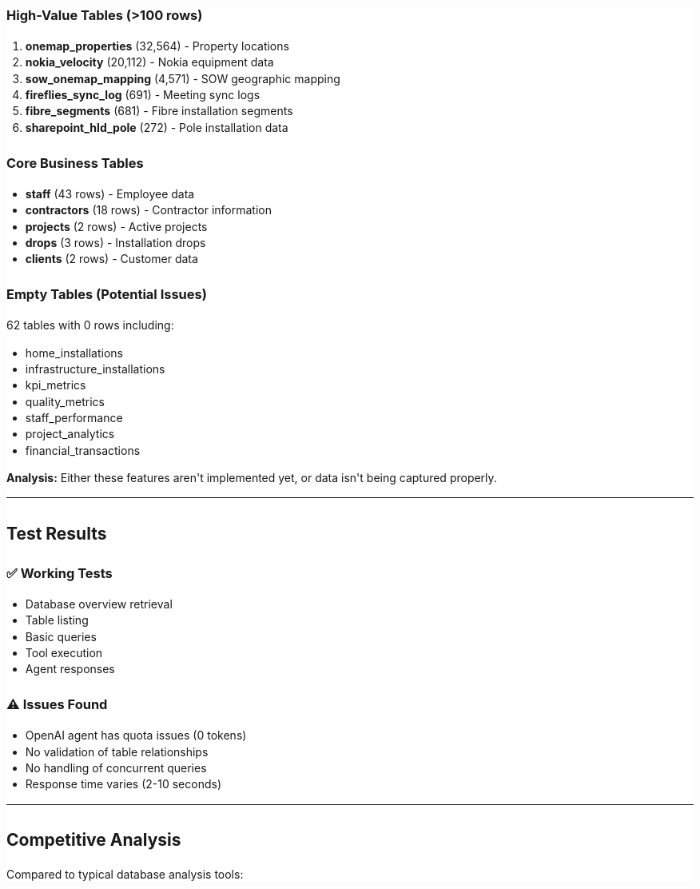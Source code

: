 ### High-Value Tables (>100 rows)
1. **onemap_properties** (32,564) - Property locations
2. **nokia_velocity** (20,112) - Nokia equipment data
3. **sow_onemap_mapping** (4,571) - SOW geographic mapping
4. **fireflies_sync_log** (691) - Meeting sync logs
5. **fibre_segments** (681) - Fibre installation segments
6. **sharepoint_hld_pole** (272) - Pole installation data

### Core Business Tables
- **staff** (43 rows) - Employee data
- **contractors** (18 rows) - Contractor information
- **projects** (2 rows) - Active projects
- **drops** (3 rows) - Installation drops
- **clients** (2 rows) - Customer data

### Empty Tables (Potential Issues)
62 tables with 0 rows including:
- home_installations
- infrastructure_installations
- kpi_metrics
- quality_metrics
- staff_performance
- project_analytics
- financial_transactions

**Analysis:** Either these features aren't implemented yet, or data isn't being captured properly.

---

## Test Results

### ✅ Working Tests
- Database overview retrieval
- Table listing
- Basic queries
- Tool execution
- Agent responses

### ⚠️ Issues Found
- OpenAI agent has quota issues (0 tokens)
- No validation of table relationships
- No handling of concurrent queries
- Response time varies (2-10 seconds)

---

## Competitive Analysis

Compared to typical database analysis tools:
